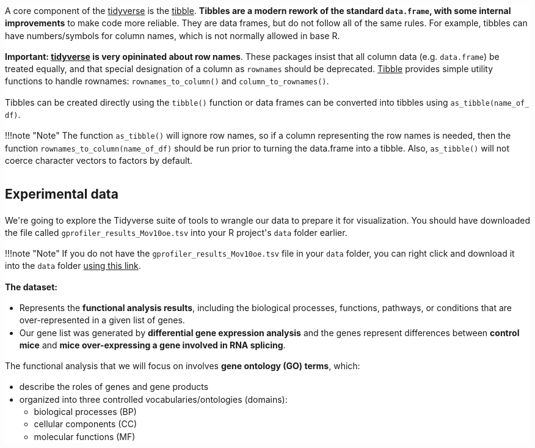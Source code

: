 A core component of the [tidyverse](http://tidyverse.org/) is the [tibble](http://tibble.tidyverse.org/). **Tibbles are a modern rework of the standard `data.frame`, with some internal improvements** to make code more reliable.  They are data frames, but do not follow all of the same rules. For example, tibbles can have numbers/symbols for column names, which is not normally allowed in base R. 

**Important: [tidyverse](http://tidyverse.org/) is very opininated about row names**. These packages insist that all column data (e.g. `data.frame`) be treated equally, and that special designation of a column as `rownames` should be deprecated. [Tibble](http://tibble.tidyverse.org/) provides simple utility functions to handle rownames: `rownames_to_column()` and `column_to_rownames()`. 

Tibbles can be created directly using the `tibble()` function or data frames can be converted into tibbles using `as_tibble(name_of_df)`. 

!!!note "Note"
	The function `as_tibble()` will ignore row names, so if a column representing the row names is needed, then the function `rownames_to_column(name_of_df)` should be run prior to turning the data.frame into a tibble. Also, `as_tibble()` will not coerce character vectors to factors by default.

## Experimental data

We're going to explore the Tidyverse suite of tools to wrangle our data to prepare it for visualization. You should have downloaded the file called `gprofiler_results_Mov10oe.tsv` into your R project's `data` folder earlier. 

!!!note "Note"
	If you do not have the `gprofiler_results_Mov10oe.tsv` file in your `data` folder, you can right click and download it into the `data` folder [using this link](https://github.com/hbctraining/Training-modules/blob/master/Tidyverse_ggplot2/data/gprofiler_results_Mov10oe.tsv?raw=true).

**The dataset:**

- Represents the **functional analysis results**, including the biological processes, functions, pathways, or conditions that are over-represented in a given list of genes.
- Our gene list was generated by **differential gene expression analysis** and the genes represent differences between **control mice** and **mice over-expressing a gene involved in RNA splicing**. 

The functional analysis that we will focus on involves **gene ontology (GO) terms**, which:

- describe the roles of genes and gene products
- organized into three controlled vocabularies/ontologies (domains):
	- biological processes (BP)
	- cellular components (CC)
	- molecular functions (MF)

<center>